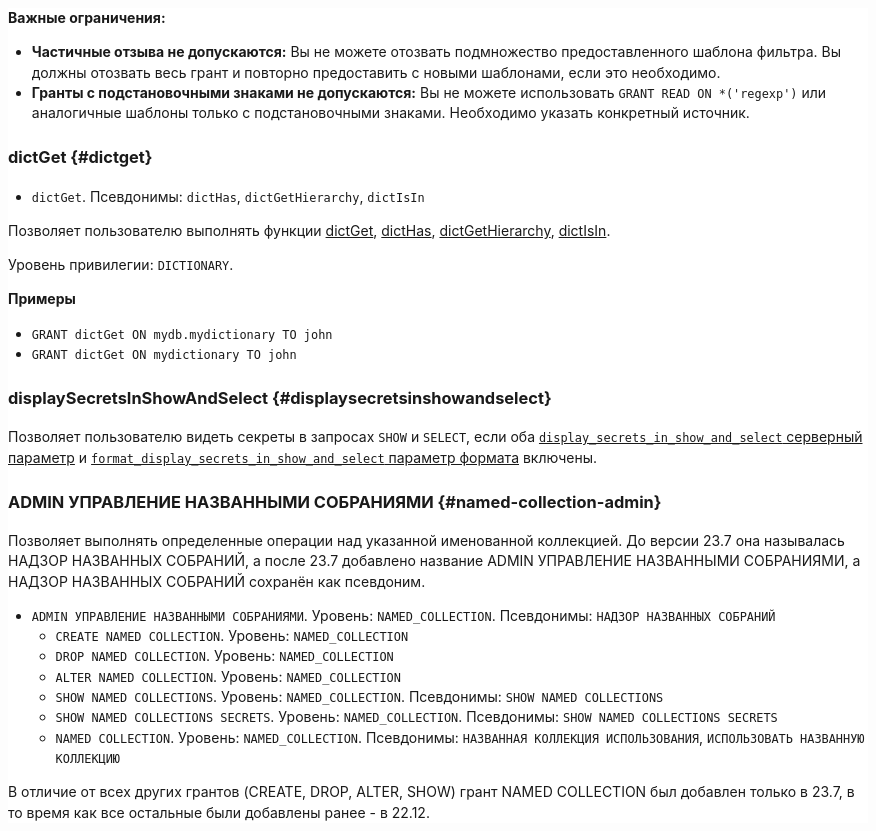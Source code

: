 **Важные ограничения:**

- **Частичные отзыва не допускаются:** Вы не можете отозвать подмножество предоставленного шаблона фильтра. Вы должны отозвать весь грант и повторно предоставить с новыми шаблонами, если это необходимо.
- **Гранты с подстановочными знаками не допускаются:** Вы не можете использовать `GRANT READ ON *('regexp')` или аналогичные шаблоны только с подстановочными знаками. Необходимо указать конкретный источник.

### dictGet {#dictget}

- `dictGet`. Псевдонимы: `dictHas`, `dictGetHierarchy`, `dictIsIn`

Позволяет пользователю выполнять функции [dictGet](/sql-reference/functions/ext-dict-functions#dictget-dictgetordefault-dictgetornull), [dictHas](../../sql-reference/functions/ext-dict-functions.md#dicthas), [dictGetHierarchy](../../sql-reference/functions/ext-dict-functions.md#dictgethierarchy), [dictIsIn](../../sql-reference/functions/ext-dict-functions.md#dictisin).

Уровень привилегии: `DICTIONARY`.

**Примеры**

- `GRANT dictGet ON mydb.mydictionary TO john`
- `GRANT dictGet ON mydictionary TO john`

### displaySecretsInShowAndSelect {#displaysecretsinshowandselect}

Позволяет пользователю видеть секреты в запросах `SHOW` и `SELECT`, если оба
[`display_secrets_in_show_and_select` серверный параметр](../../operations/server-configuration-parameters/settings#display_secrets_in_show_and_select)
и
[`format_display_secrets_in_show_and_select` параметр формата](../../operations/settings/formats#format_display_secrets_in_show_and_select)
включены.

### ADMIN УПРАВЛЕНИЕ НАЗВАННЫМИ СОБРАНИЯМИ {#named-collection-admin}

Позволяет выполнять определенные операции над указанной именованной коллекцией. До версии 23.7 она называлась НАДЗОР НАЗВАННЫХ СОБРАНИЙ, а после 23.7 добавлено название ADMIN УПРАВЛЕНИЕ НАЗВАННЫМИ СОБРАНИЯМИ, а НАДЗОР НАЗВАННЫХ СОБРАНИЙ сохранён как псевдоним.

- `ADMIN УПРАВЛЕНИЕ НАЗВАННЫМИ СОБРАНИЯМИ`. Уровень: `NAMED_COLLECTION`. Псевдонимы: `НАДЗОР НАЗВАННЫХ СОБРАНИЙ`
  - `CREATE NAMED COLLECTION`. Уровень: `NAMED_COLLECTION`
  - `DROP NAMED COLLECTION`. Уровень: `NAMED_COLLECTION`
  - `ALTER NAMED COLLECTION`. Уровень: `NAMED_COLLECTION`
  - `SHOW NAMED COLLECTIONS`. Уровень: `NAMED_COLLECTION`. Псевдонимы: `SHOW NAMED COLLECTIONS`
  - `SHOW NAMED COLLECTIONS SECRETS`. Уровень: `NAMED_COLLECTION`. Псевдонимы: `SHOW NAMED COLLECTIONS SECRETS`
  - `NAMED COLLECTION`. Уровень: `NAMED_COLLECTION`. Псевдонимы: `НАЗВАННАЯ КОЛЛЕКЦИЯ ИСПОЛЬЗОВАНИЯ`, `ИСПОЛЬЗОВАТЬ НАЗВАННУЮ КОЛЛЕКЦИЮ`

В отличие от всех других грантов (CREATE, DROP, ALTER, SHOW) грант NAMED COLLECTION был добавлен только в 23.7, в то время как все остальные были добавлены ранее - в 22.12.
